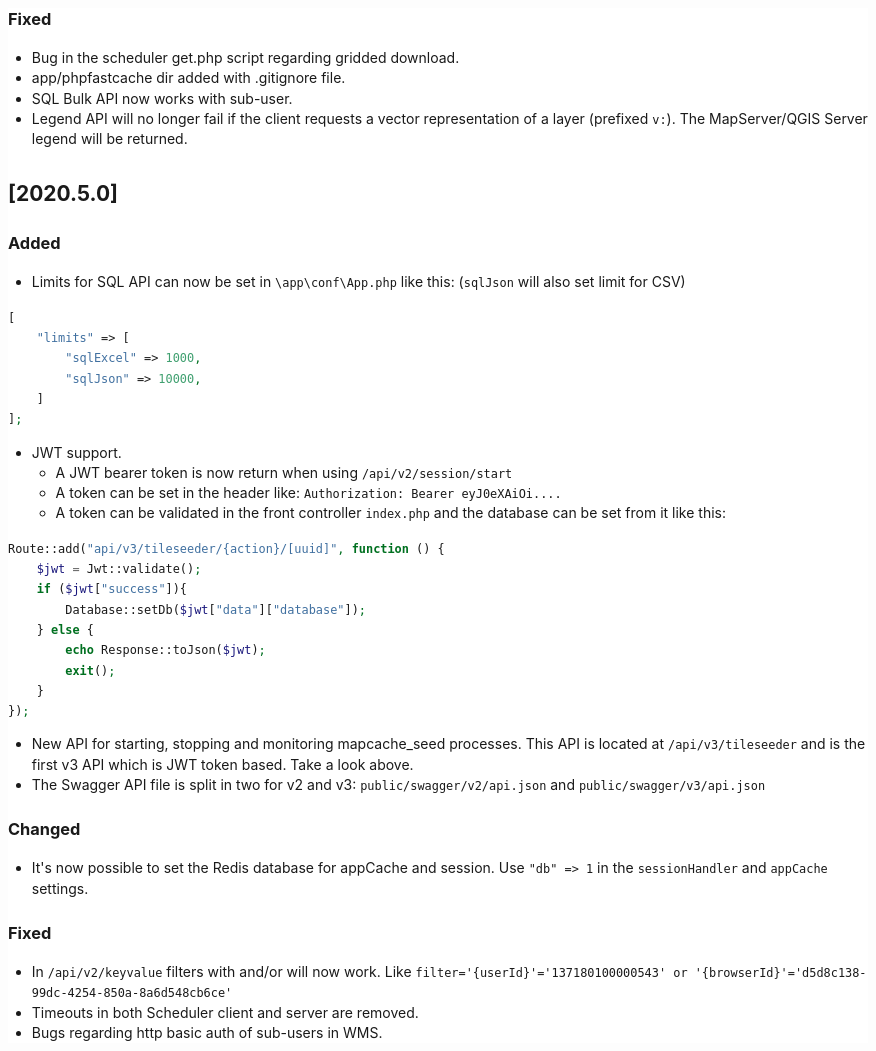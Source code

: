 ### Fixed
- Bug in the scheduler get.php script regarding gridded download.
- app/phpfastcache dir added with .gitignore file.
- SQL Bulk API now works with sub-user.
- Legend API will no longer fail if the client requests a vector representation of a layer (prefixed `v:`). The MapServer/QGIS Server legend will be returned.

## [2020.5.0]
### Added
- Limits for SQL API can now be set in `\app\conf\App.php` like this: (`sqlJson` will also set limit for CSV)
```php
[
    "limits" => [
        "sqlExcel" => 1000,
        "sqlJson" => 10000,
    ]
];
```
- JWT support.
  - A JWT bearer token is now return when using `/api/v2/session/start`
  - A token can be set in the header like: `Authorization: Bearer eyJ0eXAiOi....`
  - A token can be validated in the front controller `index.php` and the database can be set from it like this:
```php
Route::add("api/v3/tileseeder/{action}/[uuid]", function () {
    $jwt = Jwt::validate();
    if ($jwt["success"]){
        Database::setDb($jwt["data"]["database"]);
    } else {
        echo Response::toJson($jwt);
        exit();
    }
});
```
- New API for starting, stopping and monitoring mapcache_seed processes. This API is located at `/api/v3/tileseeder` and is the first v3 API which is JWT token based. Take a look above.
- The Swagger API file is split in two for v2 and v3: `public/swagger/v2/api.json` and `public/swagger/v3/api.json`

### Changed
- It's now possible to set the Redis database for appCache and session. Use `"db" => 1` in the `sessionHandler` and `appCache` settings.

### Fixed
- In `/api/v2/keyvalue` filters with and/or will now work. Like `filter='{userId}'='137180100000543' or '{browserId}'='d5d8c138-99dc-4254-850a-8a6d548cb6ce'`
- Timeouts in both Scheduler client and server are removed.
- Bugs regarding http basic auth of sub-users in WMS.

